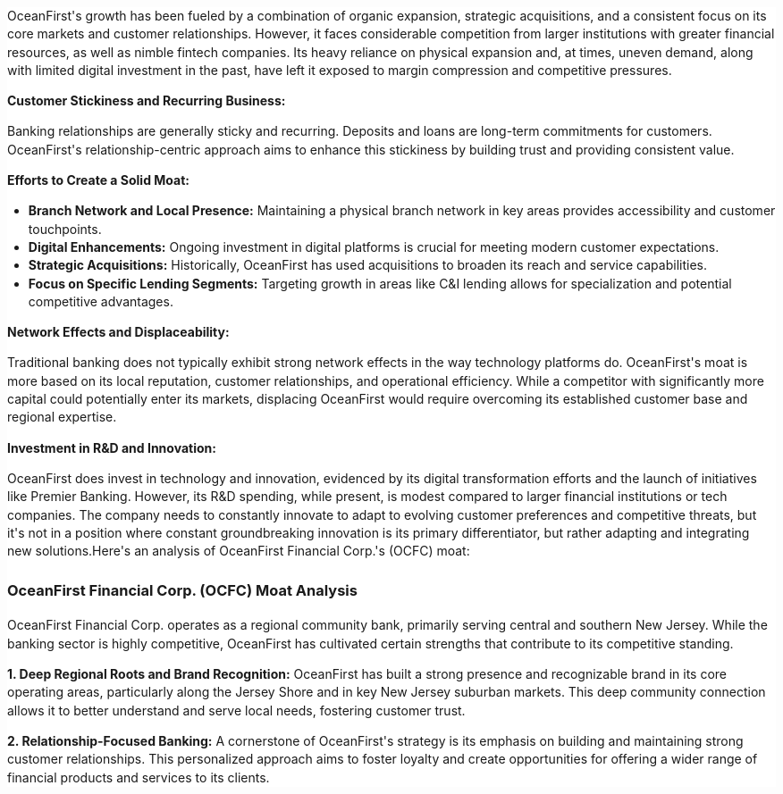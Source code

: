OceanFirst's growth has been fueled by a combination of organic expansion, strategic acquisitions, and a consistent focus on its core markets and customer relationships. However, it faces considerable competition from larger institutions with greater financial resources, as well as nimble fintech companies. Its heavy reliance on physical expansion and, at times, uneven demand, along with limited digital investment in the past, have left it exposed to margin compression and competitive pressures.

**Customer Stickiness and Recurring Business:**

Banking relationships are generally sticky and recurring. Deposits and loans are long-term commitments for customers. OceanFirst's relationship-centric approach aims to enhance this stickiness by building trust and providing consistent value.

**Efforts to Create a Solid Moat:**

*   **Branch Network and Local Presence:** Maintaining a physical branch network in key areas provides accessibility and customer touchpoints.
*   **Digital Enhancements:** Ongoing investment in digital platforms is crucial for meeting modern customer expectations.
*   **Strategic Acquisitions:** Historically, OceanFirst has used acquisitions to broaden its reach and service capabilities.
*   **Focus on Specific Lending Segments:** Targeting growth in areas like C&I lending allows for specialization and potential competitive advantages.

**Network Effects and Displaceability:**

Traditional banking does not typically exhibit strong network effects in the way technology platforms do. OceanFirst's moat is more based on its local reputation, customer relationships, and operational efficiency. While a competitor with significantly more capital could potentially enter its markets, displacing OceanFirst would require overcoming its established customer base and regional expertise.

**Investment in R&D and Innovation:**

OceanFirst does invest in technology and innovation, evidenced by its digital transformation efforts and the launch of initiatives like Premier Banking. However, its R&D spending, while present, is modest compared to larger financial institutions or tech companies. The company needs to constantly innovate to adapt to evolving customer preferences and competitive threats, but it's not in a position where constant groundbreaking innovation is its primary differentiator, but rather adapting and integrating new solutions.Here's an analysis of OceanFirst Financial Corp.'s (OCFC) moat:

### OceanFirst Financial Corp. (OCFC) Moat Analysis

OceanFirst Financial Corp. operates as a regional community bank, primarily serving central and southern New Jersey. While the banking sector is highly competitive, OceanFirst has cultivated certain strengths that contribute to its competitive standing.

**1. Deep Regional Roots and Brand Recognition:**
OceanFirst has built a strong presence and recognizable brand in its core operating areas, particularly along the Jersey Shore and in key New Jersey suburban markets. This deep community connection allows it to better understand and serve local needs, fostering customer trust.

**2. Relationship-Focused Banking:**
A cornerstone of OceanFirst's strategy is its emphasis on building and maintaining strong customer relationships. This personalized approach aims to foster loyalty and create opportunities for offering a wider range of financial products and services to its clients.

